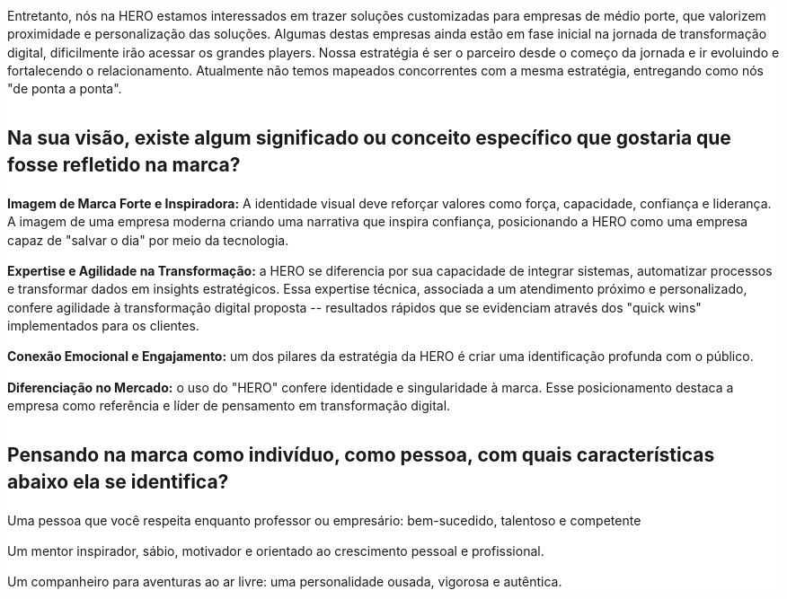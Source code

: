 Entretanto, nós na HERO estamos interessados em trazer soluções
customizadas para empresas de médio porte, que valorizem proximidade e
personalização das soluções. Algumas destas empresas ainda estão em fase
inicial na jornada de transformação digital, dificilmente irão acessar
os grandes players. Nossa estratégia é ser o parceiro desde o começo da
jornada e ir evoluindo e fortalecendo o relacionamento. Atualmente não
temos mapeados concorrentes com a mesma estratégia, entregando como nós
"de ponta a ponta".

## Na sua visão, existe algum significado ou conceito específico que gostaria que fosse refletido na marca?

**Imagem de Marca Forte e Inspiradora:** A identidade visual deve
reforçar valores como força, capacidade, confiança e liderança. A imagem
de uma empresa moderna criando uma narrativa que inspira confiança,
posicionando a HERO como uma empresa capaz de "salvar o dia" por meio da
tecnologia.

**Expertise e Agilidade na Transformação:** a HERO se diferencia por sua
capacidade de integrar sistemas, automatizar processos e transformar
dados em insights estratégicos. Essa expertise técnica, associada a um
atendimento próximo e personalizado, confere agilidade à transformação
digital proposta -- resultados rápidos que se evidenciam através dos
"quick wins" implementados para os clientes.

**Conexão Emocional e Engajamento:** um dos pilares da estratégia da
HERO é criar uma identificação profunda com o público.

**Diferenciação no Mercado:** o uso do "HERO" confere identidade e
singularidade à marca. Esse posicionamento destaca a empresa como
referência e líder de pensamento em transformação digital.

## Pensando na marca como indivíduo, como pessoa, com quais características abaixo ela se identifica?

Uma pessoa que você respeita enquanto professor ou
empresário: bem-sucedido, talentoso e competente

Um mentor inspirador, sábio, motivador e orientado ao
crescimento pessoal e profissional.

Um companheiro para aventuras ao ar livre: uma personalidade
ousada, vigorosa e autêntica.